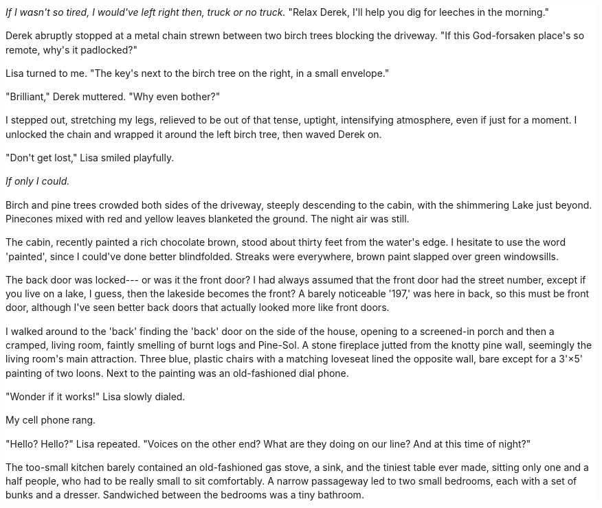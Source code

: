 *If I wasn't so tired, I would've left right then, truck or no truck.*
"Relax Derek, I'll help you dig for leeches in the morning."

Derek abruptly stopped at a metal chain strewn between two birch trees
blocking the driveway. "If this God-forsaken place's so remote, why's it
padlocked?"

Lisa turned to me. "The key's next to the birch tree on the right, in a
small envelope."

"Brilliant," Derek muttered. "Why even bother?"

I stepped out, stretching my legs, relieved to be out of that tense,
uptight, intensifying atmosphere, even if just for a moment. I unlocked
the chain and wrapped it around the left birch tree, then waved Derek
on.

"Don't get lost," Lisa smiled playfully.

*If only I could.*

Birch and pine trees crowded both sides of the driveway, steeply
descending to the cabin, with the shimmering Lake just beyond. Pinecones
mixed with red and yellow leaves blanketed the ground. The night air was
still.

The cabin, recently painted a rich chocolate brown, stood about thirty
feet from the water's edge. I hesitate to use the word 'painted', since
I could've done better blindfolded. Streaks were everywhere, brown paint
slapped over green windowsills.

The back door was locked--- or was it the front door? I had always
assumed that the front door had the street number, except if you live on
a lake, I guess, then the lakeside becomes the front? A barely
noticeable '197,' was here in back, so this must be front door, although
I've seen better back doors that actually looked more like front doors.

I walked around to the 'back' finding the 'back' door on the side of the
house, opening to a screened-in porch and then a cramped, living room,
faintly smelling of burnt logs and Pine-Sol. A stone fireplace jutted
from the knotty pine wall, seemingly the living room's main attraction.
Three blue, plastic chairs with a matching loveseat lined the opposite
wall, bare except for a 3'×5' painting of two loons. Next to the
painting was an old-fashioned dial phone.

"Wonder if it works!" Lisa slowly dialed.

My cell phone rang.

"Hello? Hello?" Lisa repeated. "Voices on the other end? What are they
doing on our line? And at this time of night?"

The too-small kitchen barely contained an old-fashioned gas stove, a
sink, and the tiniest table ever made, sitting only one and a half
people, who had to be really small to sit comfortably. A narrow
passageway led to two small bedrooms, each with a set of bunks and a
dresser. Sandwiched between the bedrooms was a tiny bathroom.
